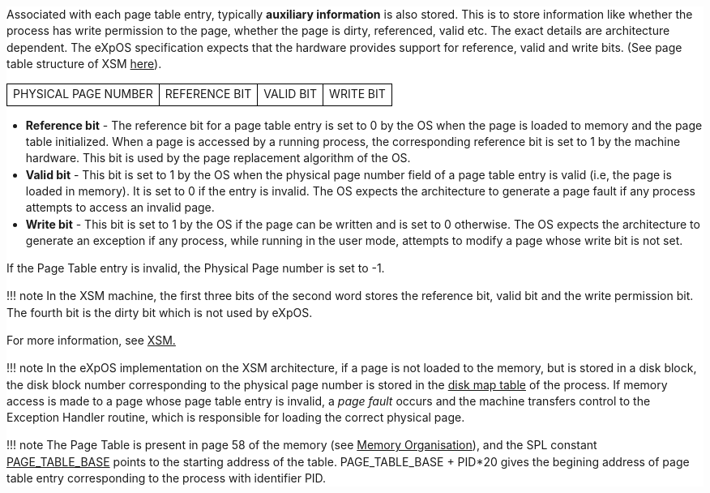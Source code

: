 
Associated with each page table entry, typically **auxiliary information** is also stored. This is to store information like whether the process has write permission to the page, whether the page is dirty, referenced, valid etc. The exact details are architecture dependent. The eXpOS specification expects that the hardware provides support for reference, valid and write bits. (See page table structure of XSM [here](../arch-spec/paging-hardware.md)). 


<table class="table table-bordered">
<tbody><tr>
<td style="border: 1px solid black">PHYSICAL PAGE NUMBER</td>
<td style="border: 1px solid black">REFERENCE BIT</td>
<td style="border: 1px solid black">VALID BIT</td>
<td style="border: 1px solid black">WRITE BIT</td>
</tr>
</tbody></table>


* **Reference bit** - The reference bit for a page table entry is set to 0 by the OS when the page is loaded to memory and the page table initialized. When a page is accessed by a running process, the corresponding reference bit is set to 1 by the machine hardware. This bit is used by the page replacement algorithm of the OS.
* **Valid bit**  - This bit is set to 1 by the OS when the physical page number field of a page table entry is valid (i.e, the page is loaded in memory). It is set to 0 if the entry is invalid. The OS expects the architecture to generate a page fault if any process attempts to access an invalid page.
* **Write bit**  - This bit is set to 1 by the OS if the page can be written and is set to 0 otherwise. The OS expects the architecture to generate an exception if any process, while running in the user mode, attempts to modify a page whose write bit is not set.
  
 
 If the Page Table entry is invalid, the Physical Page number is set to -1. 
 
 

  

!!! note
    In the XSM machine, the first three bits of the second word stores the reference bit, valid bit and the write permission bit. The fourth bit is the dirty bit which is not used by eXpOS.

For more information, see [XSM.](../arch-spec/index.md)


!!! note
    In the eXpOS implementation on the XSM architecture, if a page is not loaded to the memory, but is stored in a disk block, the disk block number corresponding to the physical page number is stored in the [disk map table](process-table.md#per-process-disk-map-table) of the process. If memory access is made to a page whose page table entry is invalid, a *page fault* occurs and the machine transfers control to the Exception Handler routine, which is responsible for loading the correct physical page.


!!! note
    The Page Table is present in page 58 of the memory (see [Memory Organisation](../os-implementation.md)), and the SPL constant [PAGE\_TABLE\_BASE](../support-tools/constants.md) points to the starting address of the table. PAGE\_TABLE\_BASE + PID*20 gives the begining address of page table entry corresponding to the process with identifier PID.
